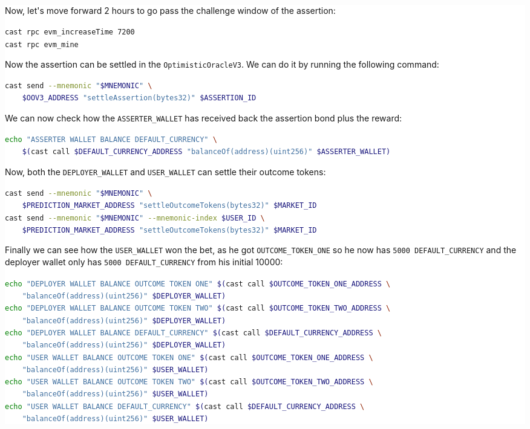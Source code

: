 Now, let's move forward 2 hours to go pass the challenge window of the assertion:

```bash
cast rpc evm_increaseTime 7200
cast rpc evm_mine
```

Now the assertion can be settled in the `OptimisticOracleV3`. We can do it by running the following command:

```bash
cast send --mnemonic "$MNEMONIC" \
	$OOV3_ADDRESS "settleAssertion(bytes32)" $ASSERTION_ID
```

We can now check how the `ASSERTER_WALLET` has received back the assertion bond plus the reward:

```bash
echo "ASSERTER WALLET BALANCE DEFAULT_CURRENCY" \
	$(cast call $DEFAULT_CURRENCY_ADDRESS "balanceOf(address)(uint256)" $ASSERTER_WALLET)
```

Now, both the `DEPLOYER_WALLET` and `USER_WALLET` can settle their outcome tokens:

```bash
cast send --mnemonic "$MNEMONIC" \
	$PREDICTION_MARKET_ADDRESS "settleOutcomeTokens(bytes32)" $MARKET_ID
cast send --mnemonic "$MNEMONIC" --mnemonic-index $USER_ID \
	$PREDICTION_MARKET_ADDRESS "settleOutcomeTokens(bytes32)" $MARKET_ID
```

Finally we can see how the `USER_WALLET` won the bet, as he got `OUTCOME_TOKEN_ONE` so he now has `5000 DEFAULT_CURRENCY` and the deployer wallet only has `5000 DEFAULT_CURRENCY` from his initial 10000:

```bash
echo "DEPLOYER WALLET BALANCE OUTCOME TOKEN ONE" $(cast call $OUTCOME_TOKEN_ONE_ADDRESS \
	"balanceOf(address)(uint256)" $DEPLOYER_WALLET)
echo "DEPLOYER WALLET BALANCE OUTCOME TOKEN TWO" $(cast call $OUTCOME_TOKEN_TWO_ADDRESS \
	"balanceOf(address)(uint256)" $DEPLOYER_WALLET)
echo "DEPLOYER WALLET BALANCE DEFAULT_CURRENCY" $(cast call $DEFAULT_CURRENCY_ADDRESS \
	"balanceOf(address)(uint256)" $DEPLOYER_WALLET)
echo "USER WALLET BALANCE OUTCOME TOKEN ONE" $(cast call $OUTCOME_TOKEN_ONE_ADDRESS \
	"balanceOf(address)(uint256)" $USER_WALLET)
echo "USER WALLET BALANCE OUTCOME TOKEN TWO" $(cast call $OUTCOME_TOKEN_TWO_ADDRESS \
	"balanceOf(address)(uint256)" $USER_WALLET)
echo "USER WALLET BALANCE DEFAULT_CURRENCY" $(cast call $DEFAULT_CURRENCY_ADDRESS \
	"balanceOf(address)(uint256)" $USER_WALLET)
```
